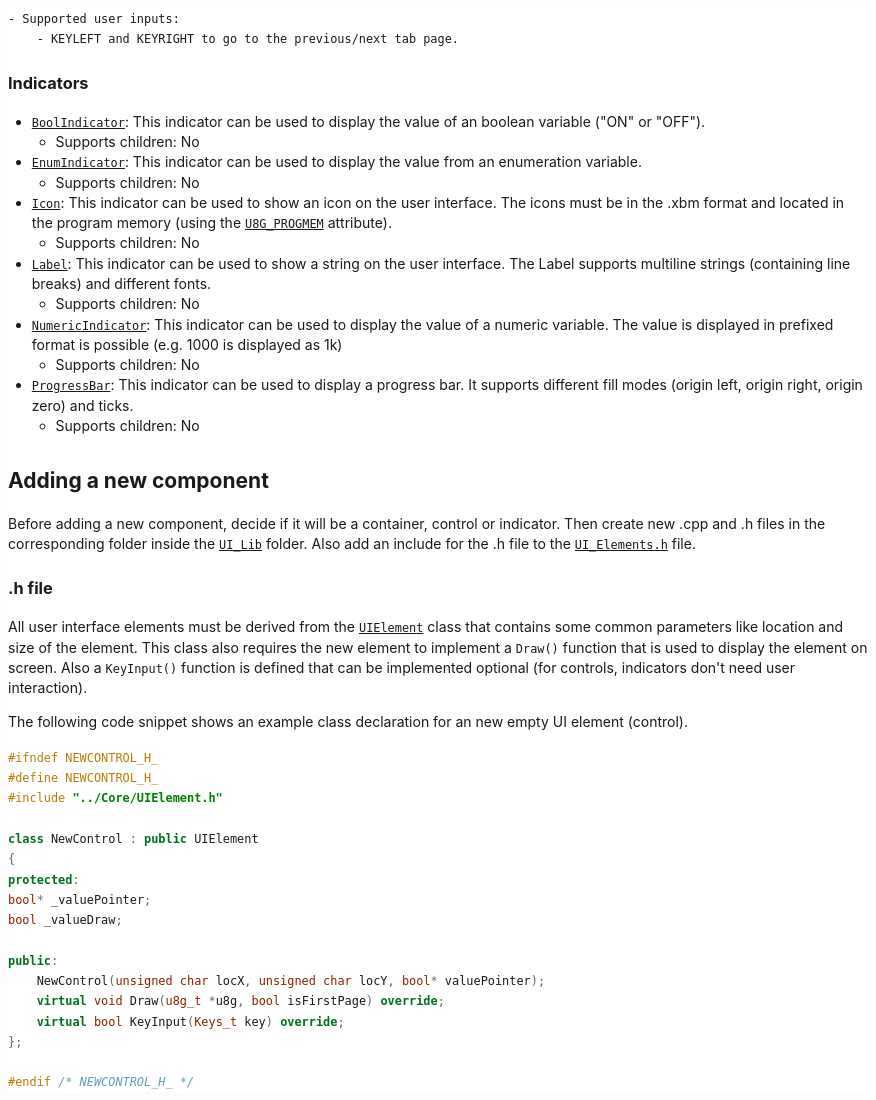 	- Supported user inputs:
		- KEYLEFT and KEYRIGHT to go to the previous/next tab page. 

### Indicators
- [`BoolIndicator`](./Indicators/BoolIndicator.h): This indicator can be used to display the value of an boolean variable ("ON" or "OFF"). 
	- Supports children: No
- [`EnumIndicator`](./Indicators/EnumIndicator.h): This indicator can be used to display the value from an enumeration variable.
	- Supports children: No
- [`Icon`](./Indicators/Icon.h): This indicator can be used to show an icon on the user interface. The icons must be in the .xbm format and located in the program memory (using the [`U8G_PROGMEM`](../libraries/u8glib/u8g.h) attribute).
	- Supports children: No
- [`Label`](./Indicators/Label.h): This indicator can be used to show a string on the user interface. The Label supports multiline strings (containing line breaks) and different fonts.
	- Supports children: No
- [`NumericIndicator`](./Indicators/NumericIndicator.h): This indicator can be used to display the value of a numeric variable. The value is displayed in prefixed format is possible (e.g. 1000 is displayed as 1k)
	- Supports children: No
- [`ProgressBar`](./Indicators/ProgressBar.h): This indicator can be used to display a progress bar. It supports different fill modes (origin left, origin right, origin zero) and ticks.
	- Supports children: No

## Adding a new component
Before adding a new component, decide if it will be a container, control or indicator. Then create new .cpp and .h files in the corresponding folder inside the [`UI_Lib`](./.) folder.
Also add an include for the .h file to the [`UI_Elements.h`](./Core/UI_Elements.h) file.

### .h file
All user interface elements must be derived from the [`UIElement`](./Core/UIElement.h) class that contains some common parameters like location and size of the element. This class also requires the new element to implement a `Draw()` function that is used to display the element on screen. Also a `KeyInput()` function is defined that can be implemented optional (for controls, indicators don't need user interaction).

The following code snippet shows an example class declaration for an new empty UI element (control).
```C++
#ifndef NEWCONTROL_H_
#define NEWCONTROL_H_
#include "../Core/UIElement.h"

class NewControl : public UIElement
{
protected:
bool* _valuePointer;
bool _valueDraw;

public:
	NewControl(unsigned char locX, unsigned char locY, bool* valuePointer);
	virtual void Draw(u8g_t *u8g, bool isFirstPage) override;
	virtual bool KeyInput(Keys_t key) override;
};

#endif /* NEWCONTROL_H_ */ 
```
